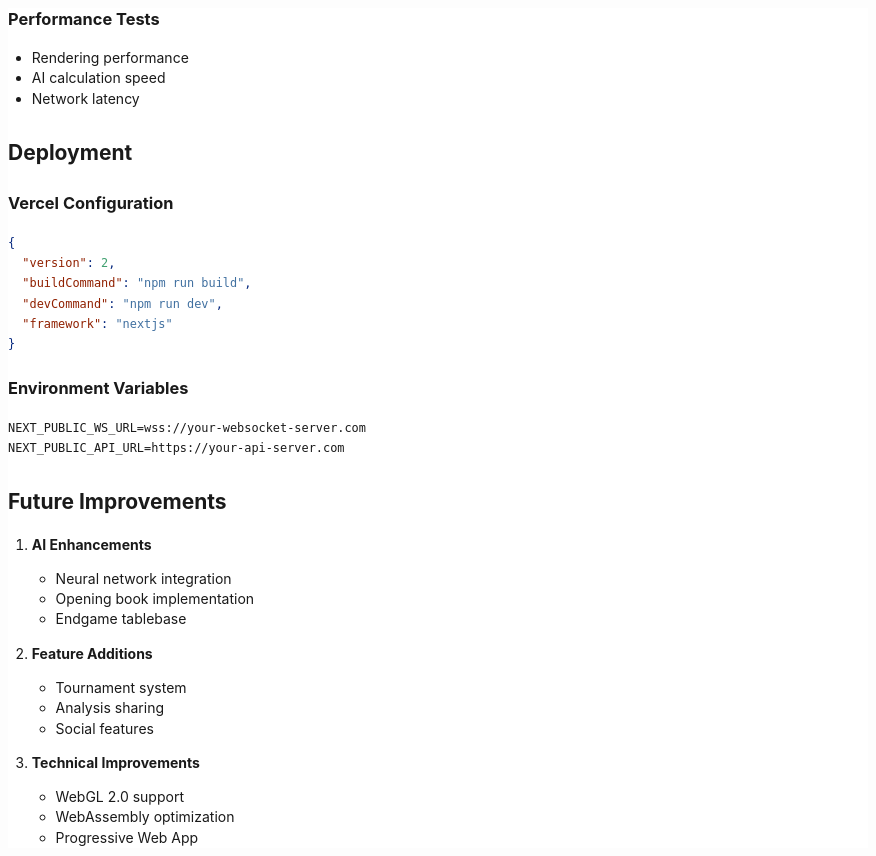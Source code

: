 ### Performance Tests
- Rendering performance
- AI calculation speed
- Network latency

## Deployment

### Vercel Configuration
```json
{
  "version": 2,
  "buildCommand": "npm run build",
  "devCommand": "npm run dev",
  "framework": "nextjs"
}
```

### Environment Variables
```env
NEXT_PUBLIC_WS_URL=wss://your-websocket-server.com
NEXT_PUBLIC_API_URL=https://your-api-server.com
```

## Future Improvements

1. **AI Enhancements**
   - Neural network integration
   - Opening book implementation
   - Endgame tablebase

2. **Feature Additions**
   - Tournament system
   - Analysis sharing
   - Social features

3. **Technical Improvements**
   - WebGL 2.0 support
   - WebAssembly optimization
   - Progressive Web App 